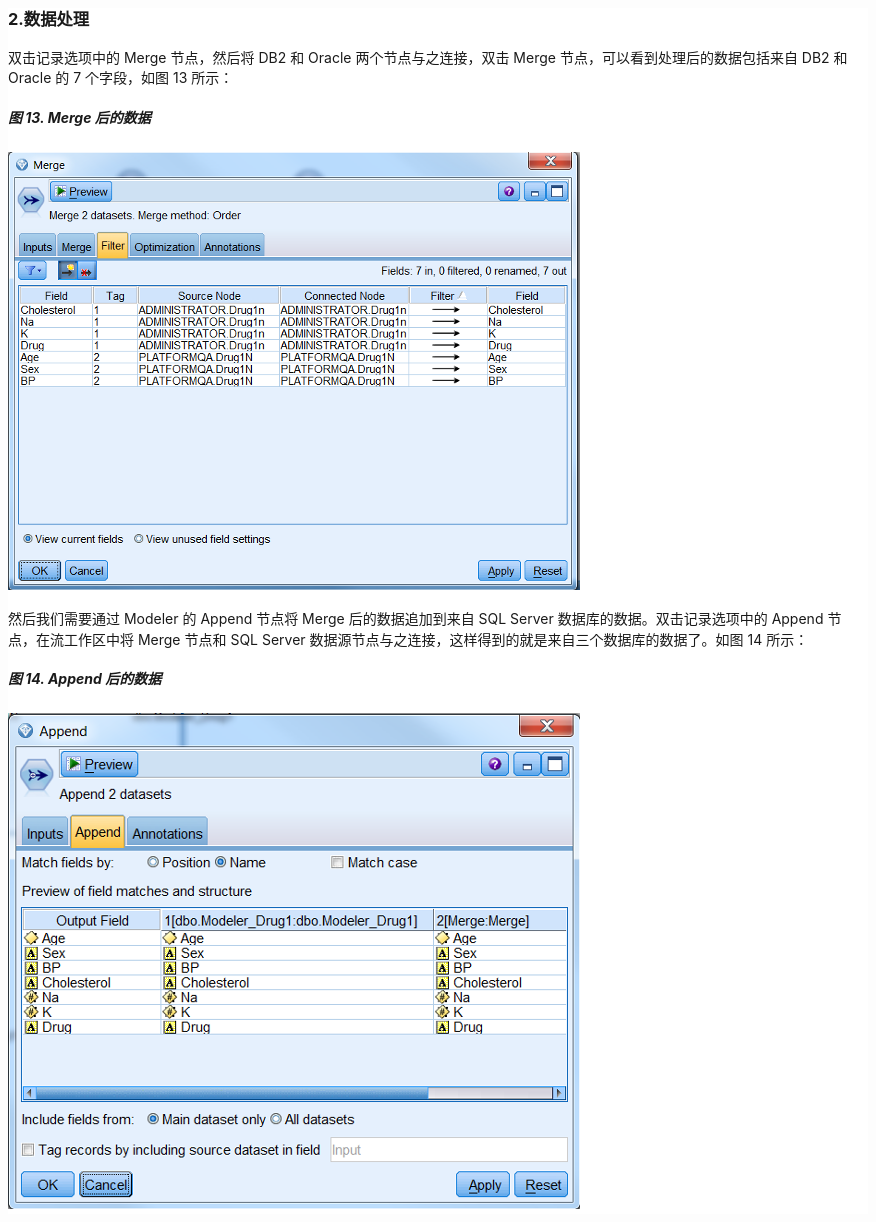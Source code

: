 ### 2.数据处理

双击记录选项中的 Merge 节点，然后将 DB2 和 Oracle 两个节点与之连接，双击 Merge 节点，可以看到处理后的数据包括来自 DB2 和 Oracle 的 7 个字段，如图 13 所示：

##### 图 13\. Merge 后的数据

![图 13. Merge 后的数据](../ibm_articles_img/ba-1403spssintegrate_images_image013.png)

然后我们需要通过 Modeler 的 Append 节点将 Merge 后的数据追加到来自 SQL Server 数据库的数据。双击记录选项中的 Append 节点，在流工作区中将 Merge 节点和 SQL Server 数据源节点与之连接，这样得到的就是来自三个数据库的数据了。如图 14 所示：

##### 图 14\. Append 后的数据

![图 14. Append 后的数据](../ibm_articles_img/ba-1403spssintegrate_images_image014.png)
